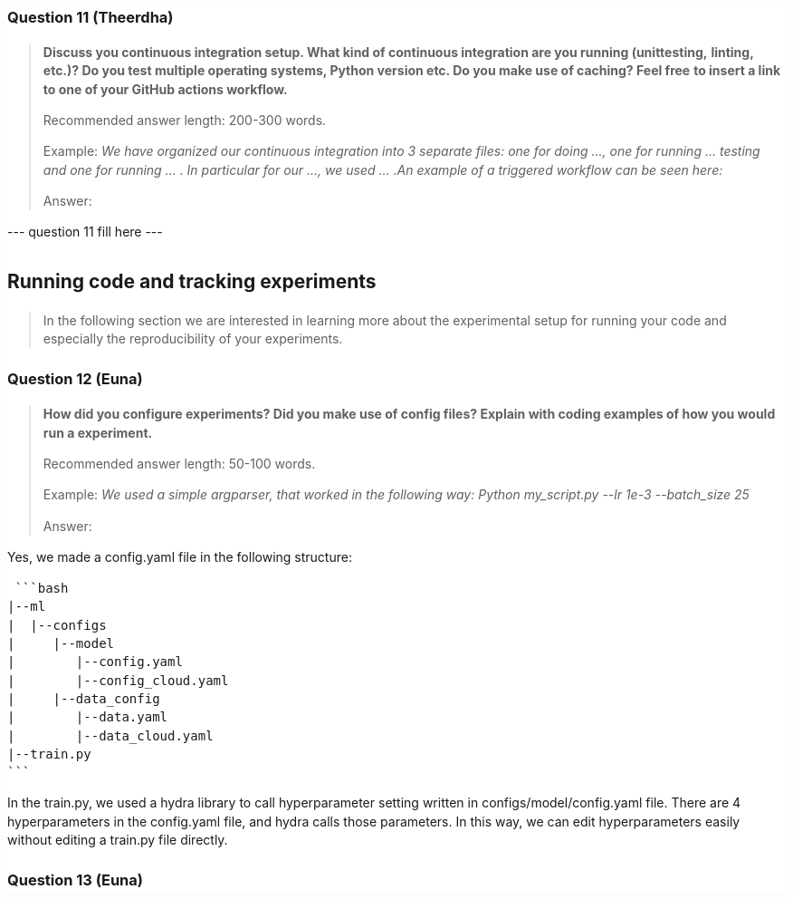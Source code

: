 
### Question 11 (Theerdha)

> **Discuss you continuous integration setup. What kind of continuous integration are you running (unittesting,**
> **linting, etc.)? Do you test multiple operating systems, Python  version etc. Do you make use of caching? Feel free**
> **to insert a link to one of your GitHub actions workflow.**
>
> Recommended answer length: 200-300 words.
>
> Example:
> *We have organized our continuous integration into 3 separate files: one for doing ..., one for running ... testing*
> *and one for running ... . In particular for our ..., we used ... .An example of a triggered workflow can be seen*
> *here: <weblink>*
>
> Answer:

--- question 11 fill here ---

## Running code and tracking experiments

> In the following section we are interested in learning more about the experimental setup for running your code and
> especially the reproducibility of your experiments.

### Question 12 (Euna)

> **How did you configure experiments? Did you make use of config files? Explain with coding examples of how you would**
> **run a experiment.**
>
> Recommended answer length: 50-100 words.
>
> Example:
> *We used a simple argparser, that worked in the following way: Python  my_script.py --lr 1e-3 --batch_size 25*
>
> Answer:

Yes, we made a config.yaml file in the following structure:<br>
<pre> ```bash
|--ml
|  |--configs
|     |--model
|     	 |--config.yaml
|     	 |--config_cloud.yaml
|     |--data_config
|     	 |--data.yaml
|     	 |--data_cloud.yaml
|--train.py
``` </pre>
In the train.py, we used a hydra library to call hyperparameter setting written in configs/model/config.yaml file. There are 4 hyperparameters in the config.yaml file, and hydra calls those parameters. In this way, we can edit hyperparameters easily without editing a train.py file directly.


### Question 13 (Euna)

```
